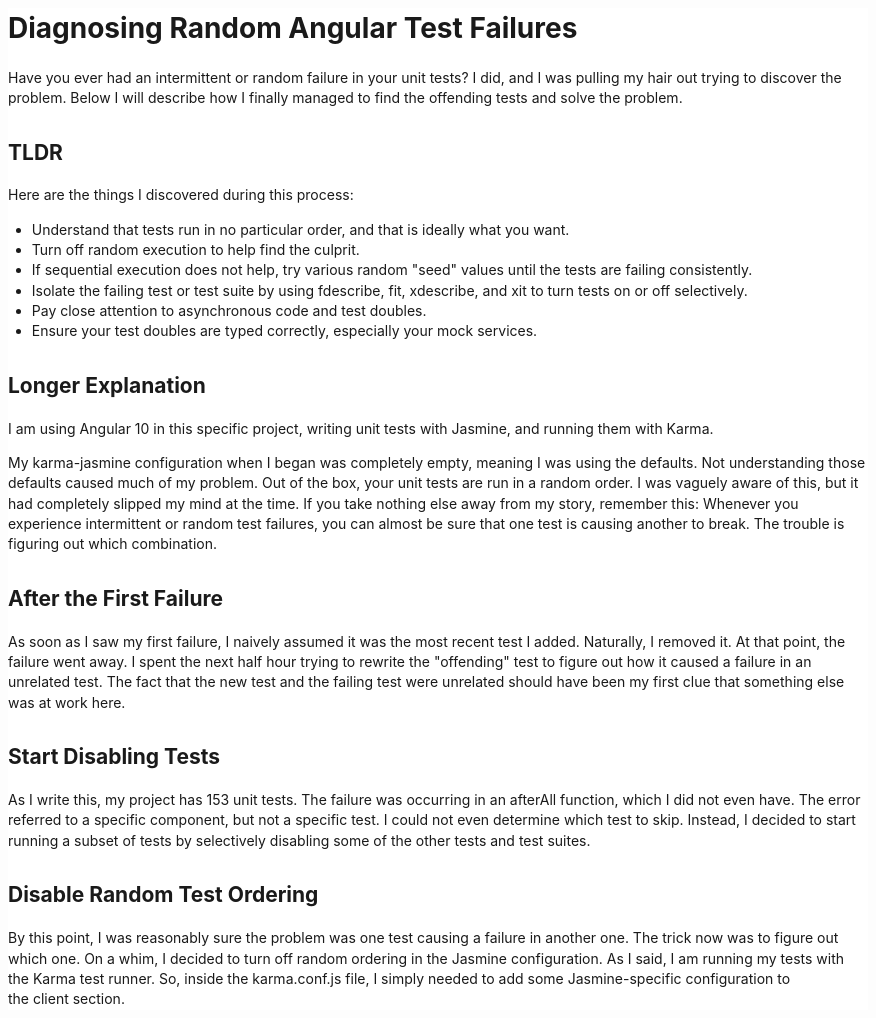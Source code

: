 # Diagnosing Random Angular Test Failures

Have you ever had an intermittent or random failure in your unit tests? I did, and I was pulling my hair out trying to discover the problem. Below I will describe how I finally managed to find the offending tests and solve the problem.

## TLDR

Here are the things I discovered during this process:

- Understand that tests run in no particular order, and that is ideally what you want.
- Turn off random execution to help find the culprit.
- If sequential execution does not help, try various random "seed" values until the tests are failing consistently.
- Isolate the failing test or test suite by using fdescribe, fit, xdescribe, and xit to turn tests on or off selectively.
- Pay close attention to asynchronous code and test doubles.
- Ensure your test doubles are typed correctly, especially your mock services.

## Longer Explanation

I am using Angular 10 in this specific project, writing unit tests with Jasmine, and running them with Karma.

My karma-jasmine configuration when I began was completely empty, meaning I was using the defaults. Not understanding those defaults caused much of my problem. Out of the box, your unit tests are run in a random order. I was vaguely aware of this, but it had completely slipped my mind at the time. If you take nothing else away from my story, remember this: Whenever you experience intermittent or random test failures, you can almost be sure that one test is causing another to break. The trouble is figuring out which combination.

## After the First Failure

As soon as I saw my first failure, I naively assumed it was the most recent test I added. Naturally, I removed it. At that point, the failure went away. I spent the next half hour trying to rewrite the "offending" test to figure out how it caused a failure in an unrelated test. The fact that the new test and the failing test were unrelated should have been my first clue that something else was at work here.

## Start Disabling Tests

As I write this, my project has 153 unit tests. The failure was occurring in an afterAll function, which I did not even have. The error referred to a specific component, but not a specific test. I could not even determine which test to skip. Instead, I decided to start running a subset of tests by selectively disabling some of the other tests and test suites.

## Disable Random Test Ordering

By this point, I was reasonably sure the problem was one test causing a failure in another one. The trick now was to figure out which one. On a whim, I decided to turn off random ordering in the Jasmine configuration. As I said, I am running my tests with the Karma test runner. So, inside the karma.conf.js file, I simply needed to add some Jasmine-specific configuration to the client section.
